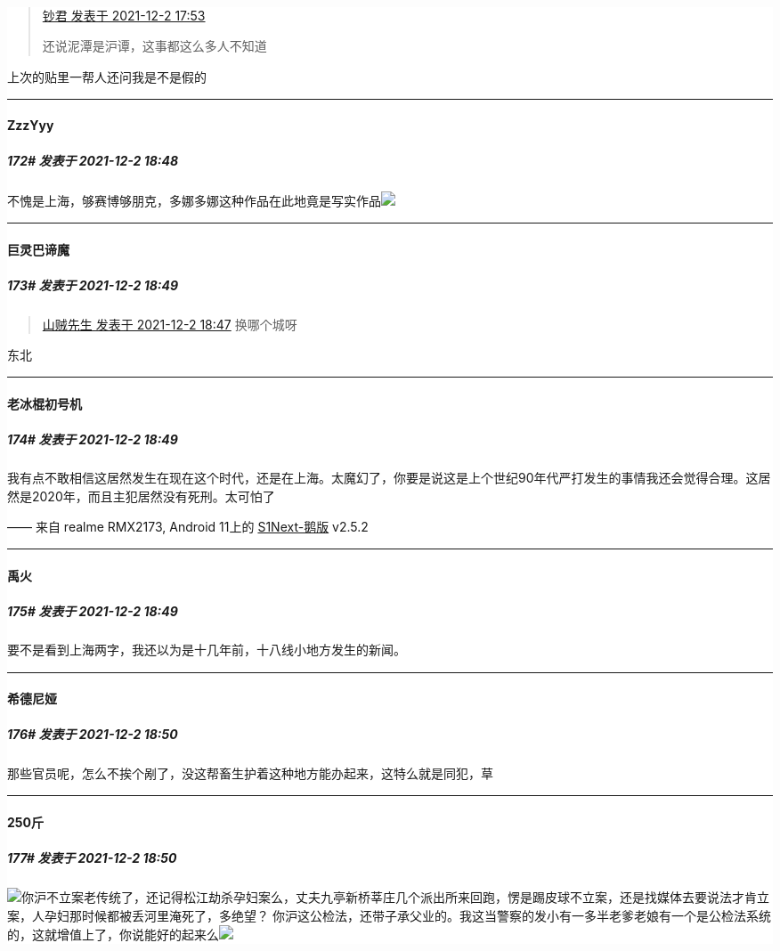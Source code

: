 <blockquote><a href="httphttps://bbs.saraba1st.com/2b/forum.php?mod=redirect&amp;goto=findpost&amp;pid=53785713&amp;ptid=2040497" target="_blank">钞君 发表于 2021-12-2 17:53</a>

还说泥潭是沪谭，这事都这么多人不知道</blockquote>
上次的贴里一帮人还问我是不是假的

*****

####  ZzzYyy  
##### 172#       发表于 2021-12-2 18:48

不愧是上海，够赛博够朋克，多娜多娜这种作品在此地竟是写实作品<img src="https://static.saraba1st.com/image/smiley/face2017/049.png" referrerpolicy="no-referrer">

*****

####  巨灵巴谛魔  
##### 173#       发表于 2021-12-2 18:49

<blockquote><a href="httphttps://bbs.saraba1st.com/2b/forum.php?mod=redirect&amp;goto=findpost&amp;pid=53786060&amp;ptid=2040497" target="_blank">山贼先生 发表于 2021-12-2 18:47</a>
换哪个城呀</blockquote>
东北

*****

####  老冰棍初号机  
##### 174#       发表于 2021-12-2 18:49

我有点不敢相信这居然发生在现在这个时代，还是在上海。太魔幻了，你要是说这是上个世纪90年代严打发生的事情我还会觉得合理。这居然是2020年，而且主犯居然没有死刑。太可怕了

—— 来自 realme RMX2173, Android 11上的 [S1Next-鹅版](https://github.com/ykrank/S1-Next/releases) v2.5.2

*****

####  禹火  
##### 175#       发表于 2021-12-2 18:49

要不是看到上海两字，我还以为是十几年前，十八线小地方发生的新闻。

*****

####  希德尼娅  
##### 176#       发表于 2021-12-2 18:50

那些官员呢，怎么不挨个剐了，没这帮畜生护着这种地方能办起来，这特么就是同犯，草

*****

####  250斤  
##### 177#       发表于 2021-12-2 18:50

<img src="https://static.saraba1st.com/image/smiley/face2017/065.png" referrerpolicy="no-referrer">你沪不立案老传统了，还记得松江劫杀孕妇案么，丈夫九亭新桥莘庄几个派出所来回跑，愣是踢皮球不立案，还是找媒体去要说法才肯立案，人孕妇那时候都被丢河里淹死了，多绝望？
你沪这公检法，还带子承父业的。我这当警察的发小有一多半老爹老娘有一个是公检法系统的，这就增值上了，你说能好的起来么<img src="https://static.saraba1st.com/image/smiley/face2017/067.png" referrerpolicy="no-referrer">

